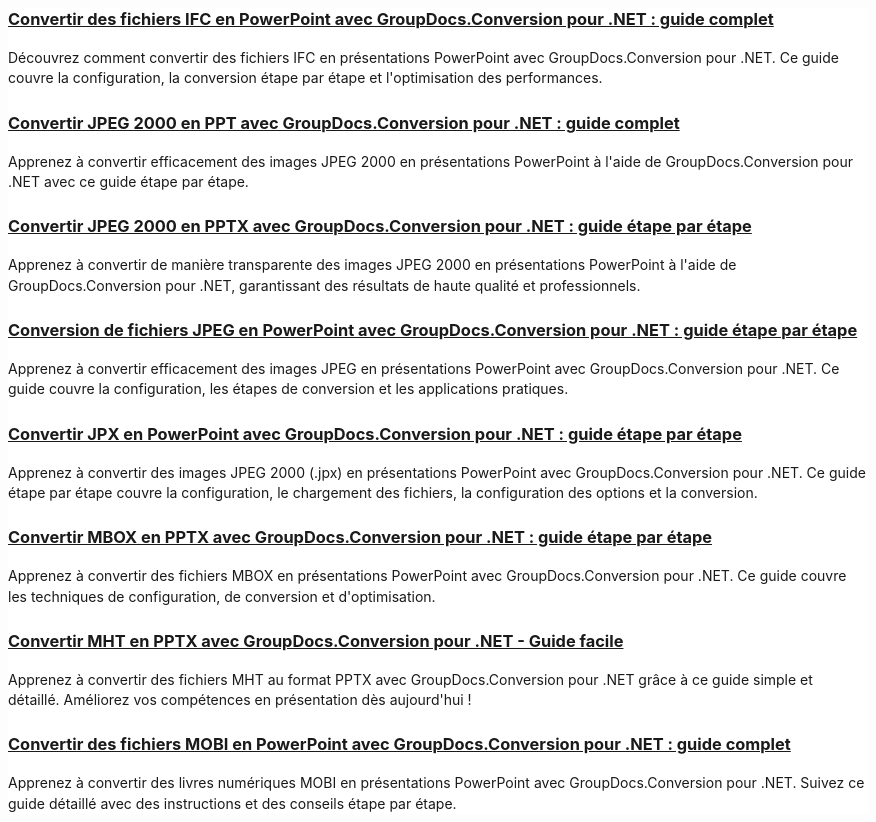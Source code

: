 ### [Convertir des fichiers IFC en PowerPoint avec GroupDocs.Conversion pour .NET : guide complet](./convert-ifc-files-to-pptx-using-groupdocs-conversion-net/)
Découvrez comment convertir des fichiers IFC en présentations PowerPoint avec GroupDocs.Conversion pour .NET. Ce guide couvre la configuration, la conversion étape par étape et l'optimisation des performances.

### [Convertir JPEG 2000 en PPT avec GroupDocs.Conversion pour .NET : guide complet](./convert-jpeg-2000-to-ppt-groupdocs-conversion/)
Apprenez à convertir efficacement des images JPEG 2000 en présentations PowerPoint à l'aide de GroupDocs.Conversion pour .NET avec ce guide étape par étape.

### [Convertir JPEG 2000 en PPTX avec GroupDocs.Conversion pour .NET : guide étape par étape](./convert-jpeg-2000-pptx-groupdocs-net/)
Apprenez à convertir de manière transparente des images JPEG 2000 en présentations PowerPoint à l'aide de GroupDocs.Conversion pour .NET, garantissant des résultats de haute qualité et professionnels.

### [Conversion de fichiers JPEG en PowerPoint avec GroupDocs.Conversion pour .NET : guide étape par étape](./convert-jpeg-to-powerpoint-groupdocs-dotnet/)
Apprenez à convertir efficacement des images JPEG en présentations PowerPoint avec GroupDocs.Conversion pour .NET. Ce guide couvre la configuration, les étapes de conversion et les applications pratiques.

### [Convertir JPX en PowerPoint avec GroupDocs.Conversion pour .NET : guide étape par étape](./convert-jpx-to-powerpoint-groupdocs-conversion-net/)
Apprenez à convertir des images JPEG 2000 (.jpx) en présentations PowerPoint avec GroupDocs.Conversion pour .NET. Ce guide étape par étape couvre la configuration, le chargement des fichiers, la configuration des options et la conversion.

### [Convertir MBOX en PPTX avec GroupDocs.Conversion pour .NET : guide étape par étape](./convert-mbox-to-pptx-groupdocs-net/)
Apprenez à convertir des fichiers MBOX en présentations PowerPoint avec GroupDocs.Conversion pour .NET. Ce guide couvre les techniques de configuration, de conversion et d'optimisation.

### [Convertir MHT en PPTX avec GroupDocs.Conversion pour .NET - Guide facile](./convert-mht-to-pptx-groupdocs-net/)
Apprenez à convertir des fichiers MHT au format PPTX avec GroupDocs.Conversion pour .NET grâce à ce guide simple et détaillé. Améliorez vos compétences en présentation dès aujourd'hui !

### [Convertir des fichiers MOBI en PowerPoint avec GroupDocs.Conversion pour .NET : guide complet](./convert-mobi-to-ppt-groupdocs-net/)
Apprenez à convertir des livres numériques MOBI en présentations PowerPoint avec GroupDocs.Conversion pour .NET. Suivez ce guide détaillé avec des instructions et des conseils étape par étape.
